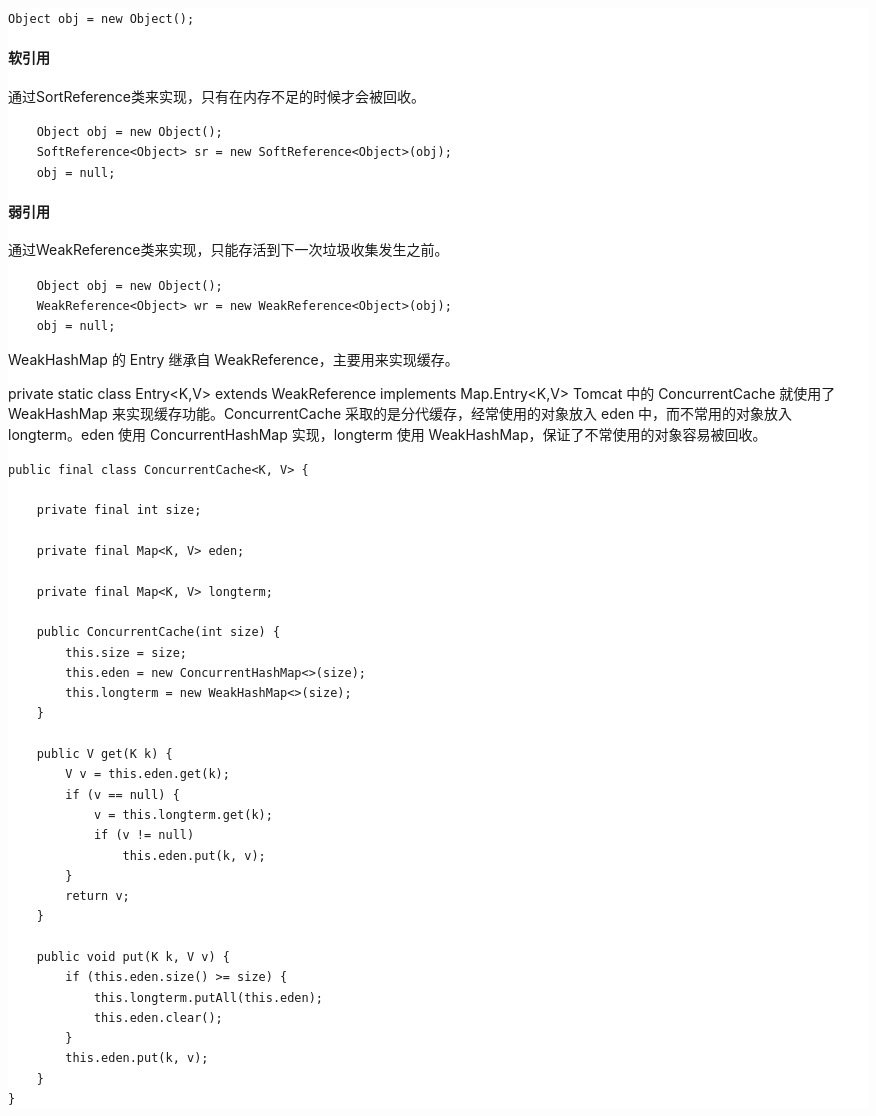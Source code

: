 ```
Object obj = new Object();
```
#### **软引用**
通过SortReference类来实现，只有在内存不足的时候才会被回收。
```
    Object obj = new Object();
    SoftReference<Object> sr = new SoftReference<Object>(obj);
    obj = null;
```

#### **弱引用**
通过WeakReference类来实现，只能存活到下一次垃圾收集发生之前。
```
    Object obj = new Object();
    WeakReference<Object> wr = new WeakReference<Object>(obj);
    obj = null;
```

WeakHashMap 的 Entry 继承自 WeakReference，主要用来实现缓存。

private static class Entry<K,V> extends WeakReference<Object> implements Map.Entry<K,V>
Tomcat 中的 ConcurrentCache 就使用了 WeakHashMap 来实现缓存功能。ConcurrentCache 采取的是分代缓存，经常使用的对象放入 eden 中，而不常用的对象放入 longterm。eden 使用 ConcurrentHashMap 实现，longterm 使用 WeakHashMap，保证了不常使用的对象容易被回收。

    public final class ConcurrentCache<K, V> {
    
        private final int size;
    
        private final Map<K, V> eden;
    
        private final Map<K, V> longterm;
    
        public ConcurrentCache(int size) {
            this.size = size;
            this.eden = new ConcurrentHashMap<>(size);
            this.longterm = new WeakHashMap<>(size);
        }
    
        public V get(K k) {
            V v = this.eden.get(k);
            if (v == null) {
                v = this.longterm.get(k);
                if (v != null)
                    this.eden.put(k, v);
            }
            return v;
        }
    
        public void put(K k, V v) {
            if (this.eden.size() >= size) {
                this.longterm.putAll(this.eden);
                this.eden.clear();
            }
            this.eden.put(k, v);
        }
    }
